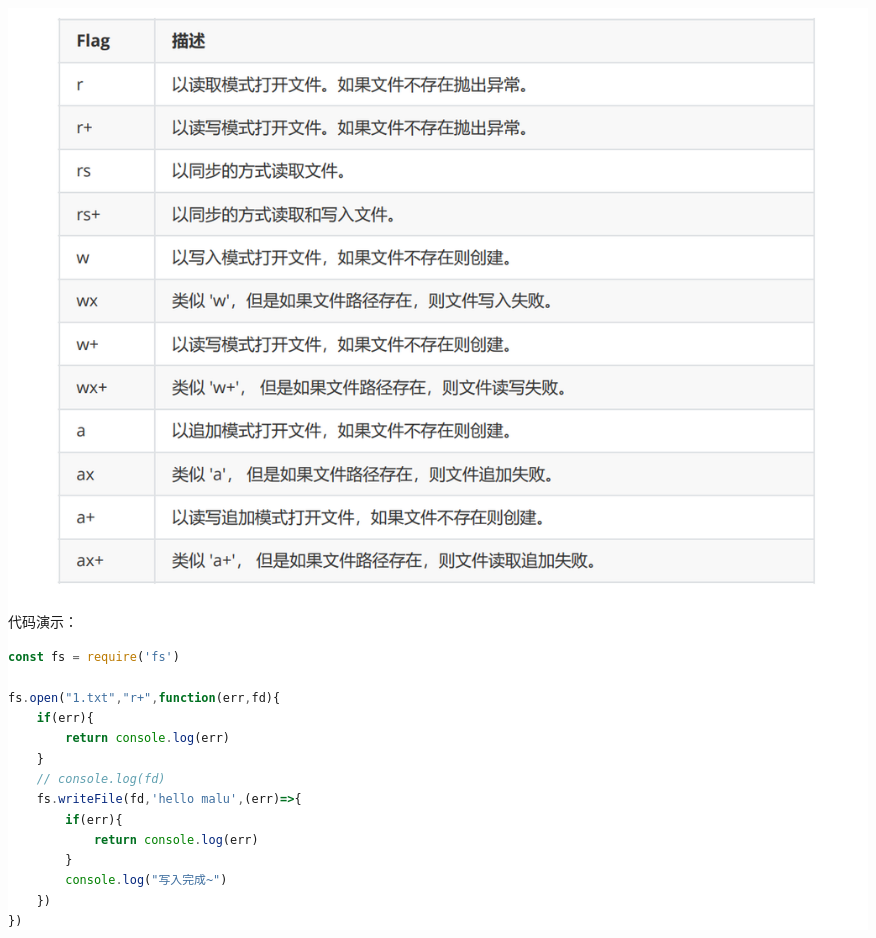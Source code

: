 ![1708323305532](assets/1708323305532.png)





代码演示：

```js
const fs = require('fs')

fs.open("1.txt","r+",function(err,fd){
    if(err){
        return console.log(err)
    }
    // console.log(fd)
    fs.writeFile(fd,'hello malu',(err)=>{
        if(err){
            return console.log(err)
        }
        console.log("写入完成~")
    })
})
```
